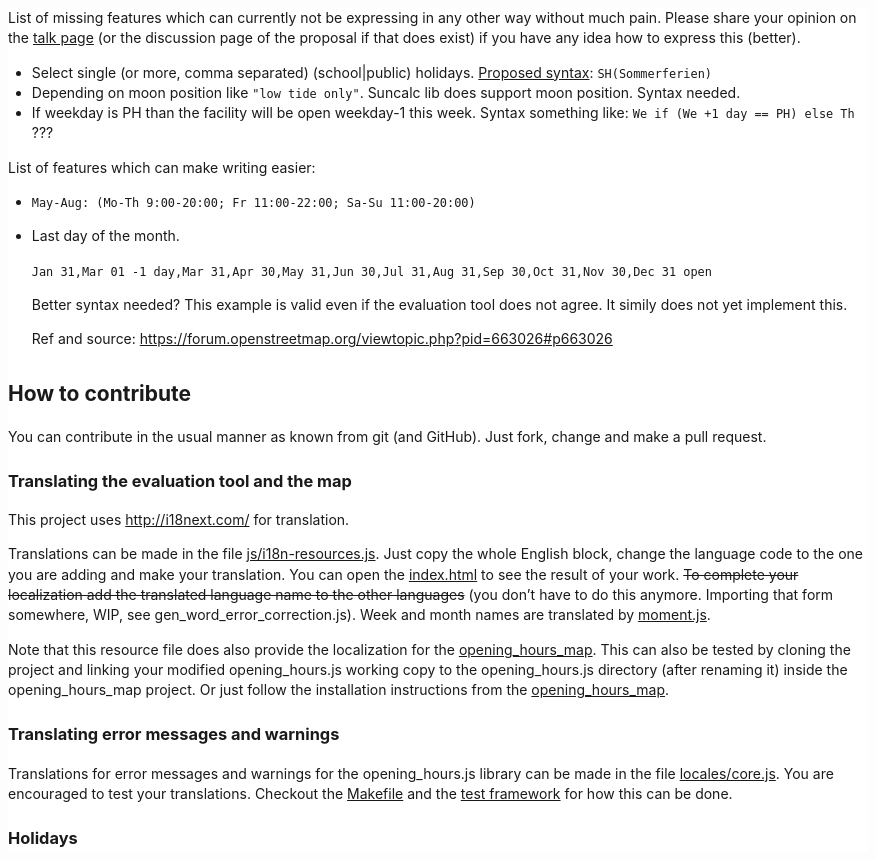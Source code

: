 List of missing features which can currently not be expressing in any other way without much pain.
Please share your opinion on the [talk page](https://wiki.openstreetmap.org/wiki/Talk:Key:opening_hours) (or the discussion page of the proposal if that does exist) if you have any idea how to express this (better).

* Select single (or more, comma separated) (school|public) holidays. [Proposed syntax](https://wiki.openstreetmap.org/wiki/Proposed_features/opening_hours_holiday_select): `SH(Sommerferien)`
* Depending on moon position like `"low tide only"`. Suncalc lib does support moon position. Syntax needed.
* If weekday is PH than the facility will be open weekday-1 this week. Syntax something like: `We if (We +1 day == PH) else Th` ???

List of features which can make writing easier:

* `May-Aug: (Mo-Th 9:00-20:00; Fr 11:00-22:00; Sa-Su 11:00-20:00)`

*   Last day of the month.
    ```
    Jan 31,Mar 01 -1 day,Mar 31,Apr 30,May 31,Jun 30,Jul 31,Aug 31,Sep 30,Oct 31,Nov 30,Dec 31 open
    ```

    Better syntax needed? This example is valid even if the evaluation tool does not agree. It simily does not yet implement this.

    Ref and source: https://forum.openstreetmap.org/viewtopic.php?pid=663026#p663026

## How to contribute

You can contribute in the usual manner as known from git (and GitHub). Just fork, change and make a pull request.

### Translating the evaluation tool and the map

This project uses http://i18next.com/ for translation.

Translations can be made in the file [js/i18n-resources.js][ohlib.js/i18n-resources.js]. Just copy the whole English block, change the language code to the one you are adding and make your translation. You can open the [index.html](/index.html) to see the result of your work. ~~To complete your localization add the translated language name to the other languages~~ (you don’t have to do this anymore. Importing that form somewhere, WIP, see gen_word_error_correction.js). Week and month names are translated by [moment.js][moment-lib].

Note that this resource file does also provide the localization for the [opening_hours_map]. This can also be tested by cloning the project and linking your modified opening_hours.js working copy to the opening_hours.js directory (after renaming it) inside the opening_hours_map project. Or just follow the installation instructions from the [opening_hours_map].

### Translating error messages and warnings

Translations for error messages and warnings for the opening_hours.js library can be made in the file [locales/core.js][ohlib.js/locales/core.js]. You are encouraged to test your translations. Checkout the [Makefile][ohlib.Makefile] and the [test framework][ohlib.test.js] for how this can be done.

### Holidays


[taginfo]: https://taginfo.openstreetmap.org/
[opening_hours_map]: https://github.com/opening-hours/opening_hours_map
[pyopening_hours]: https://github.com/ypid/pyopening_hours
[opening_hours_server.js]: https://github.com/ypid/opening_hours_server.js
[opening_hours-statistics]: https://github.com/ypid/opening_hours-statistics
[YoHours]: http://github.pavie.info/yohours/
[osmopeninghours]: https://github.com/digitalxmobile-dev/osmopeninghours
[Nominatim]: https://wiki.openstreetmap.org/wiki/Nominatim#Reverse_Geocoding_.2F_Address_lookup
[suncalc]: https://github.com/mourner/suncalc
[fossgis-project]: https://wiki.openstreetmap.org/wiki/FOSSGIS/Server/Projects/opening_hours.js
[issue-report]: /../../issues
[releases on github]: /../../releases
[Key:opening_hours]: https://wiki.openstreetmap.org/wiki/Key:opening_hours
[oh:specification]: https://wiki.openstreetmap.org/wiki/Key:opening_hours/specification
[oh:specification:fallback rule]: https://wiki.openstreetmap.org/wiki/Key:opening_hours/specification#fallback_rule_separator
[oh:specification:additional rule]: https://wiki.openstreetmap.org/wiki/Key:opening_hours/specification#additional_rule_separator
[oh:spec:any_rule_separator]: https://wiki.openstreetmap.org/wiki/Key:opening_hours/specification#any_rule_separator
[oh:spec:separator_for_readability]: https://wiki.openstreetmap.org/wiki/Key:opening_hours/specification#separator_for_readability
[ohlib.iterator-api]: #iterator-api
[ohlib.time-ranges]: #time-ranges
[ohlib.states]: #states
[ohlib.holidays]: #holidays
[ohlib.contribute.holidays]: #holidays-1
[ohlib.evaluation-tool]: #evaluation-tool
[ohlib.library-api]: #library-api
[ohlib.testing]: #testing
[ohlib.docs.holiday]: /holidays/README.md
[ohlib.js/locales/core.js]: /locales/core.js
[ohlib.opening_hours.js]: /index.js
[ohlib.test.js]: /test.js
[ohlib.Makefile]: /Makefile
[ohlib.js/i18n-resources.js]: /js/i18n-resources.js
[ohlib.npmjs]: https://www.npmjs.org/package/opening_hours
[ohlib.github]: https://github.com/opening-hours/opening_hours.js
[hc]: https://gitlab.com/ypid/hc
[moment-lib]: https://momentjs.com/
[evaluation tool]: https://openingh.openstreetmap.de/evaluation_tool/
[schulferien.org]: http://www.schulferien.org/iCal/
[PH-at]: https://de.wikipedia.org/wiki/Feiertage_in_%C3%96sterreich
[PH-au]: https://en.wikipedia.org/wiki/Public_holidays_in_Australia
[PH-be]: https://de.wikipedia.org/wiki/Feiertage_in_Belgien
[PH-br]: https://pt.wikipedia.org/wiki/Feriados_no_Brasil
[PH-ca]: https://en.wikipedia.org/wiki/Public_holidays_in_Canada
[PH-ch]: https://www.bj.admin.ch/dam/data/bj/publiservice/service/zivilprozessrecht/kant-feiertage.pdf
[PH-ci]: https://fr.wikipedia.org/wiki/Jour_f%C3%A9ri%C3%A9#_C%C3%B4te_d%27Ivoire
[PH-cz]: https://en.wikipedia.org/wiki/Public_holidays_in_the_Czech_Republic
[PH-de]: https://de.wikipedia.org/wiki/Feiertage_in_Deutschland
[PH-dk]: https://en.wikipedia.org/wiki/Public_holidays_in_Denmark
[PH-fr]: https://fr.wikipedia.org/wiki/F%EAtes_et_jours_f%E9ri%E9s_en_France
[PH-gb]: https://www.gov.uk/bank-holidays#england-and-wales
[PH-hu]: https://en.wikipedia.org/wiki/Public_holidays_in_Hungary
[PH-ie]: https://en.wikipedia.org/wiki/Public_holidays_in_the_Republic_of_Ireland
[PH-it]: http://www.governo.it/Presidenza/ufficio_cerimoniale/cerimoniale/giornate.html
[PH-ne]: https://nl.wikipedia.org/wiki/Feestdagen_in_Nederland
[PH-nl]: https://pl.wikipedia.org/wiki/Dni_wolne_od_pracy_w_Polsce
[PH-ro]: https://en.wikipedia.org/wiki/Public_holidays_in_Romania#Official_non-working_holidays
[PH-ru]: https://ru.wikipedia.org/wiki/%D0%9F%D1%80%D0%B0%D0%B7%D0%B4%D0%BD%D0%B8%D0%BA%D0%B8_%D0%A0%D0%BE%D1%81%D1%81%D0%B8%D0%B8
[PH-se]: https://en.wikipedia.org/wiki/Public_holidays_in_Sweden
[PH-si]: http://www.vlada.si/o_sloveniji/politicni_sistem/prazniki/
[PH-ua]: https://uk.wikipedia.org/wiki/%D0%A1%D0%B2%D1%8F%D1%82%D0%B0_%D1%82%D0%B0_%D0%BF%D0%B0%D0%BC%27%D1%8F%D1%82%D0%BD%D1%96_%D0%B4%D0%BD%D1%96_%D0%B2_%D0%A3%D0%BA%D1%80%D0%B0%D1%97%D0%BD%D1%96
[PH-us]: https://en.wikipedia.org/wiki/Public_holidays_in_the_United_States